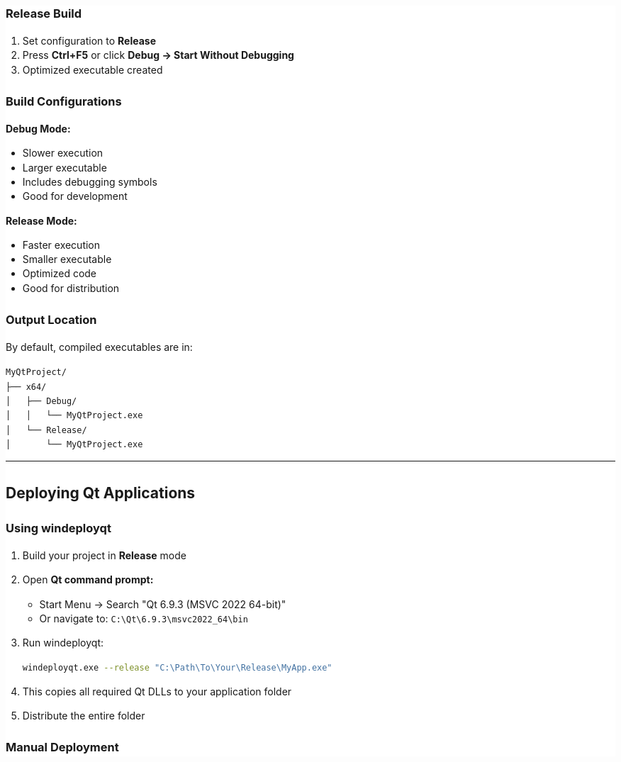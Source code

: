 ### Release Build

1. Set configuration to **Release**
2. Press **Ctrl+F5** or click **Debug → Start Without Debugging**
3. Optimized executable created

### Build Configurations

**Debug Mode:**
- Slower execution
- Larger executable
- Includes debugging symbols
- Good for development

**Release Mode:**
- Faster execution
- Smaller executable
- Optimized code
- Good for distribution

### Output Location

By default, compiled executables are in:
```
MyQtProject/
├── x64/
│   ├── Debug/
│   │   └── MyQtProject.exe
│   └── Release/
│       └── MyQtProject.exe
```

---

## Deploying Qt Applications

### Using windeployqt

1. Build your project in **Release** mode

2. Open **Qt command prompt:**
   - Start Menu → Search "Qt 6.9.3 (MSVC 2022 64-bit)"
   - Or navigate to: `C:\Qt\6.9.3\msvc2022_64\bin`

3. Run windeployqt:
   ```bash
   windeployqt.exe --release "C:\Path\To\Your\Release\MyApp.exe"
   ```

4. This copies all required Qt DLLs to your application folder

5. Distribute the entire folder

### Manual Deployment
